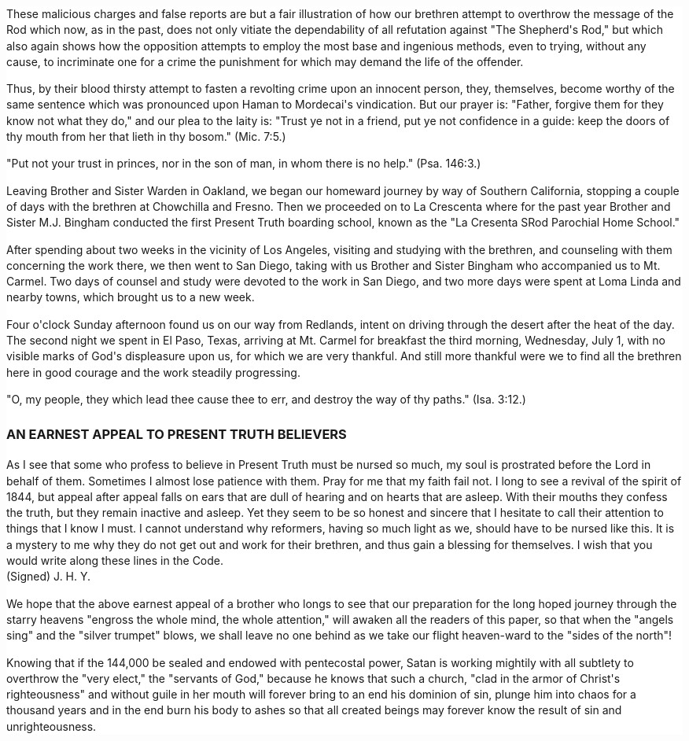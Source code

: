 These malicious charges and false reports are but a fair illustration of how our brethren attempt to overthrow the message of the Rod which now, as in the past, does not only vitiate the dependability of all refutation against "The Shepherd's Rod," but which also again shows how the opposition attempts to employ the most base and ingenious methods, even to trying, without any cause, to incriminate one for a crime the punishment for which may demand the life of the offender.

Thus, by their blood thirsty attempt to fasten a revolting crime upon an innocent person, they, themselves, become worthy of the same sentence which was pronounced upon Haman to Mordecai's vindication. But our prayer is: "Father, forgive them for they know not what they do," and our plea to the laity is: "Trust ye not in a friend, put ye not confidence in a guide: keep the doors of thy mouth from her that lieth in thy bosom." (Mic. 7:5.)

"Put not your trust in princes, nor in the son of man, in whom there is no help." (Psa. 146:3.)

Leaving Brother and Sister Warden in Oakland, we began our homeward journey by way of Southern California, stopping a couple of days with the brethren at Chowchilla and Fresno. Then we proceeded on to La Crescenta where for the past year Brother and Sister M.J. Bingham conducted the first Present Truth boarding school, known as the "La Cresenta SRod Parochial Home School."

After spending about two weeks in the vicinity of Los Angeles, visiting and studying with the brethren, and counseling with them concerning the work there, we then went to San Diego, taking with us Brother and Sister Bingham who accompanied us to Mt. Carmel. Two days of counsel and study were devoted to the work in San Diego, and two more days were spent at Loma Linda and nearby towns, which brought us to a new week.

Four o'clock Sunday afternoon found us on our way from Redlands, intent on driving through the desert after the heat of the day. The second night we spent in El Paso, Texas, arriving at Mt. Carmel for breakfast the third morning, Wednesday, July 1, with no visible marks of God's displeasure upon us, for which we are very thankful. And still more thankful were we to find all the brethren here in good courage and the work steadily progressing.

"O, my people, they which lead thee cause thee to err, and destroy the way of thy paths." (Isa. 3:12.)

### AN EARNEST APPEAL TO PRESENT TRUTH BELIEVERS

As I see that some who profess to believe in Present Truth must be nursed so much, my soul is prostrated before the Lord in behalf of them. Sometimes I almost lose patience with them. Pray for me that my faith fail not. I long to see a revival of the spirit of 1844, but appeal after appeal falls on ears that are dull of hearing and on hearts that are asleep. With their mouths they confess the truth, but they remain inactive and asleep. Yet they seem to be so honest and sincere that I hesitate to call their attention to things that I know I must. I cannot understand why reformers, having so much light as we, should have to be nursed like this. It is a mystery to me why they do not get out and work for their brethren, and thus gain a blessing for themselves. I wish that you would write along these lines in the Code.  
 (Signed) J. H. Y.

We hope that the above earnest appeal of a brother who longs to see that our preparation for the long hoped journey through the starry heavens "engross the whole mind, the whole attention," will awaken all the readers of this paper, so that when the "angels sing" and the "silver trumpet" blows, we shall leave no one behind as we take our flight heaven-ward to the "sides of the north"!

Knowing that if the 144,000 be sealed and endowed with pentecostal power, Satan is working mightily with all subtlety to overthrow the "very elect," the "servants of God," because he knows that such a church, "clad in the armor of Christ's righteousness" and without guile in her mouth will forever bring to an end his dominion of sin, plunge him into chaos for a thousand years and in the end burn his body to ashes so that all created beings may forever know the result of sin and unrighteousness.

